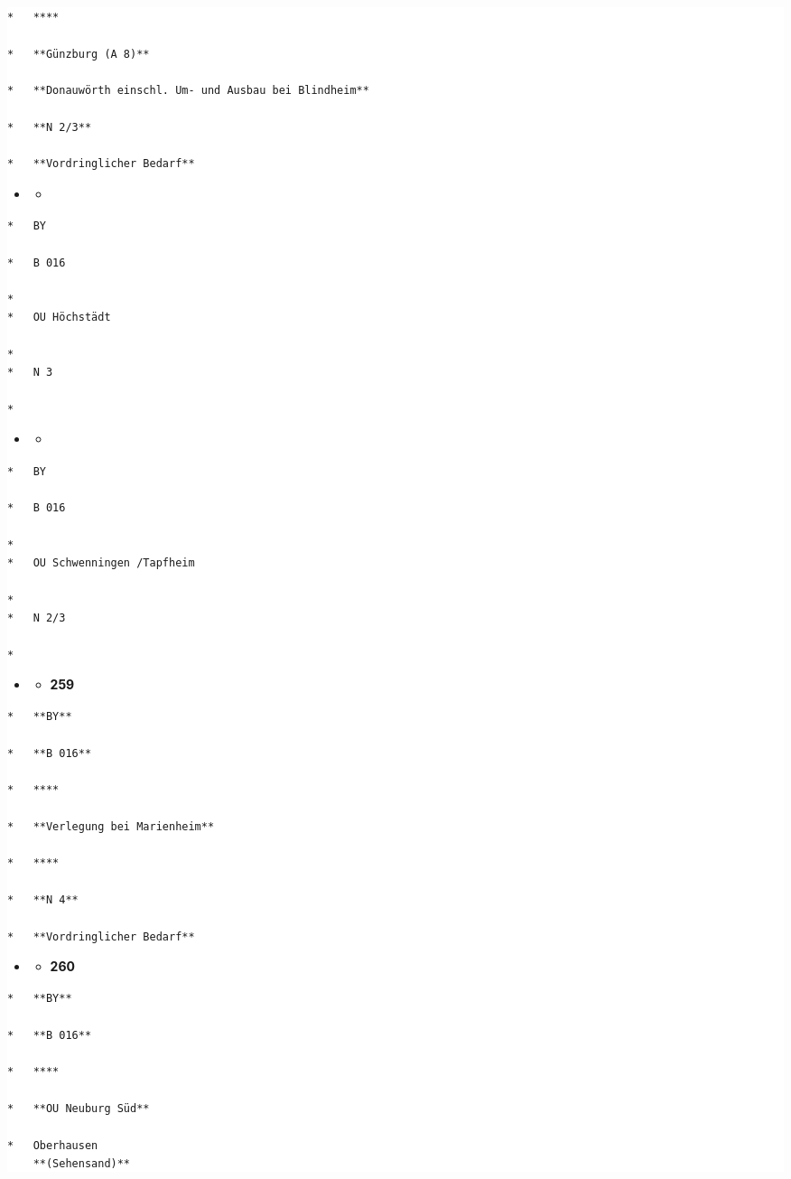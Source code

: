     *   ****

    *   **Günzburg (A 8)**

    *   **Donauwörth einschl. Um- und Ausbau bei Blindheim**

    *   **N 2/3**

    *   **Vordringlicher Bedarf**


*    *
    *   BY

    *   B 016

    *
    *   OU Höchstädt

    *
    *   N 3

    *

*    *
    *   BY

    *   B 016

    *
    *   OU Schwenningen /Tapfheim

    *
    *   N 2/3

    *

*    *   **259**

    *   **BY**

    *   **B 016**

    *   ****

    *   **Verlegung bei Marienheim**

    *   ****

    *   **N 4**

    *   **Vordringlicher Bedarf**


*    *   **260**

    *   **BY**

    *   **B 016**

    *   ****

    *   **OU Neuburg Süd**

    *   Oberhausen
        **(Sehensand)**
